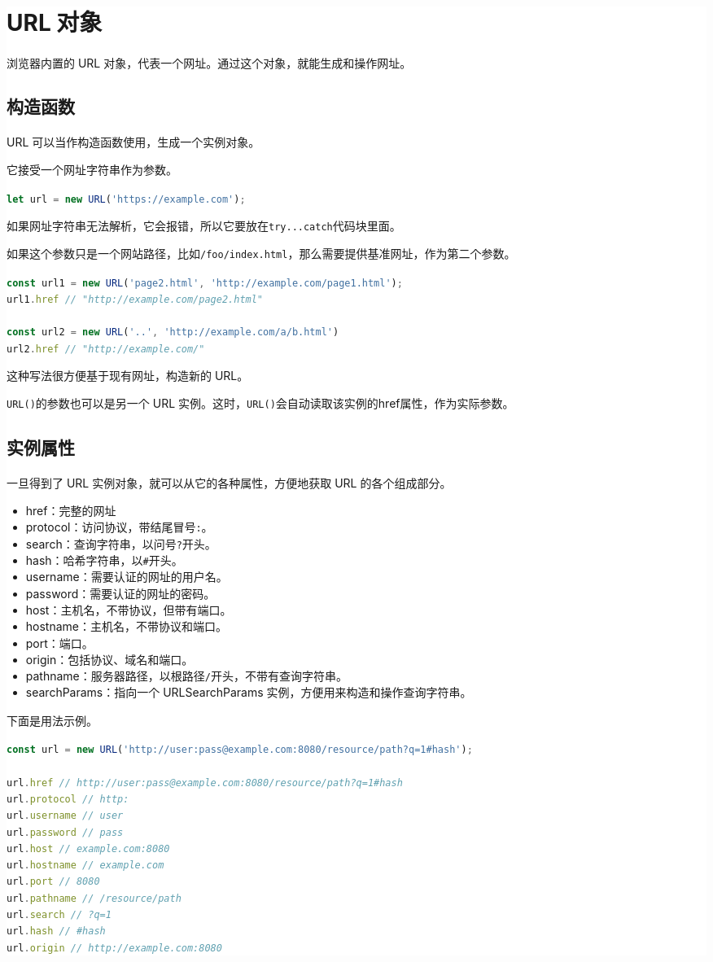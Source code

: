 # URL 对象

浏览器内置的 URL 对象，代表一个网址。通过这个对象，就能生成和操作网址。

## 构造函数

URL 可以当作构造函数使用，生成一个实例对象。

它接受一个网址字符串作为参数。

```javascript
let url = new URL('https://example.com');
```

如果网址字符串无法解析，它会报错，所以它要放在`try...catch`代码块里面。

如果这个参数只是一个网站路径，比如`/foo/index.html`，那么需要提供基准网址，作为第二个参数。

```javascript
const url1 = new URL('page2.html', 'http://example.com/page1.html');
url1.href // "http://example.com/page2.html"

const url2 = new URL('..', 'http://example.com/a/b.html')
url2.href // "http://example.com/"
```

这种写法很方便基于现有网址，构造新的 URL。

`URL()`的参数也可以是另一个 URL 实例。这时，`URL()`会自动读取该实例的href属性，作为实际参数。

## 实例属性

一旦得到了 URL 实例对象，就可以从它的各种属性，方便地获取 URL 的各个组成部分。

- href：完整的网址
- protocol：访问协议，带结尾冒号`:`。
- search：查询字符串，以问号`?`开头。
- hash：哈希字符串，以`#`开头。
- username：需要认证的网址的用户名。
- password：需要认证的网址的密码。
- host：主机名，不带协议，但带有端口。
- hostname：主机名，不带协议和端口。
- port：端口。
- origin：包括协议、域名和端口。
- pathname：服务器路径，以根路径`/`开头，不带有查询字符串。
- searchParams：指向一个 URLSearchParams 实例，方便用来构造和操作查询字符串。

下面是用法示例。

```javascript
const url = new URL('http://user:pass@example.com:8080/resource/path?q=1#hash');

url.href // http://user:pass@example.com:8080/resource/path?q=1#hash
url.protocol // http:
url.username // user
url.password // pass
url.host // example.com:8080
url.hostname // example.com
url.port // 8080
url.pathname // /resource/path
url.search // ?q=1
url.hash // #hash
url.origin // http://example.com:8080 
```
